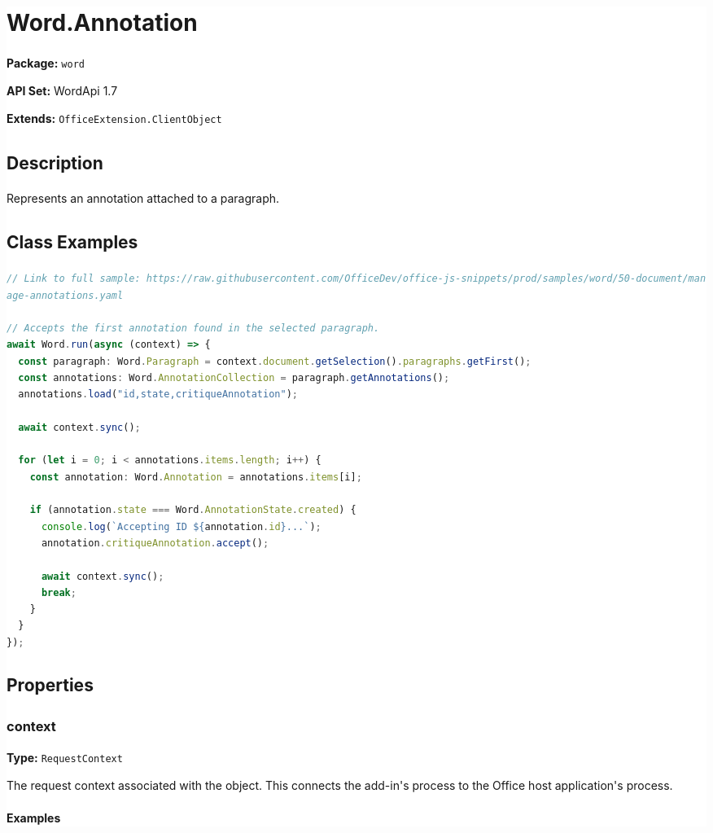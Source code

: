 # Word.Annotation

**Package:** `word`

**API Set:** WordApi 1.7

**Extends:** `OfficeExtension.ClientObject`

## Description

Represents an annotation attached to a paragraph.

## Class Examples

```typescript
// Link to full sample: https://raw.githubusercontent.com/OfficeDev/office-js-snippets/prod/samples/word/50-document/manage-annotations.yaml

// Accepts the first annotation found in the selected paragraph.
await Word.run(async (context) => {
  const paragraph: Word.Paragraph = context.document.getSelection().paragraphs.getFirst();
  const annotations: Word.AnnotationCollection = paragraph.getAnnotations();
  annotations.load("id,state,critiqueAnnotation");

  await context.sync();

  for (let i = 0; i < annotations.items.length; i++) {
    const annotation: Word.Annotation = annotations.items[i];

    if (annotation.state === Word.AnnotationState.created) {
      console.log(`Accepting ID ${annotation.id}...`);
      annotation.critiqueAnnotation.accept();

      await context.sync();
      break;
    }
  }
});
```

## Properties

### context

**Type:** `RequestContext`

The request context associated with the object. This connects the add-in's process to the Office host application's process.

#### Examples
